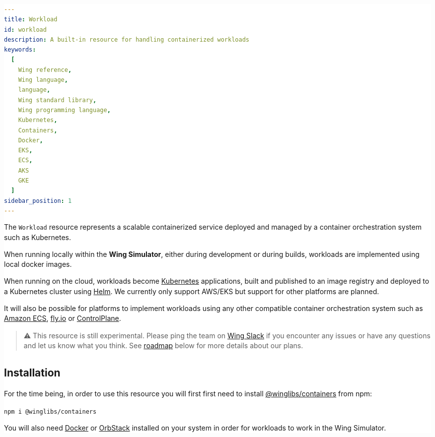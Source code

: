```yaml
---
title: Workload
id: workload
description: A built-in resource for handling containerized workloads
keywords:
  [
    Wing reference,
    Wing language,
    language,
    Wing standard library,
    Wing programming language,
    Kubernetes,
    Containers,
    Docker,
    EKS,
    ECS,
    AKS
    GKE
  ]
sidebar_position: 1
---
```


The `Workload` resource represents a scalable containerized service deployed and managed by a
container orchestration system such as Kubernetes.

When running locally within the **Wing Simulator**, either during development or during builds,
workloads are implemented using local docker images.

When running on the cloud, workloads become [Kubernetes](https://kubernetes.io/) applications, built
and published to an image registry and deployed to a Kubernetes cluster using
[Helm](https://helm.sh/). We currently only support AWS/EKS but support for other platforms are
planned.

It will also be possible for platforms to implement workloads using any other compatible container
orchestration system such as [Amazon ECS](https://aws.amazon.com/ecs/), [fly.io](https://fly.io) or
[ControlPlane](https://controlplane.com/).

> :warning: This resource is still experimental. Please ping the team on [Wing
> Slack](https://t.winglang.io/slack) if you encounter any issues or have any questions and let us
> know what you think. See [roadmap](#roadmap) below for more details about our plans.

## Installation

For the time being, in order to use this resource you will first first need to install
[@winglibs/containers](https://www.npmjs.com/package/@winglibs/containers) from npm:

```sh
npm i @winglibs/containers
```

You will also need [Docker](https://www.docker.com/) or [OrbStack](https://orbstack.dev/) installed
on your system in order for workloads to work in the Wing Simulator.
